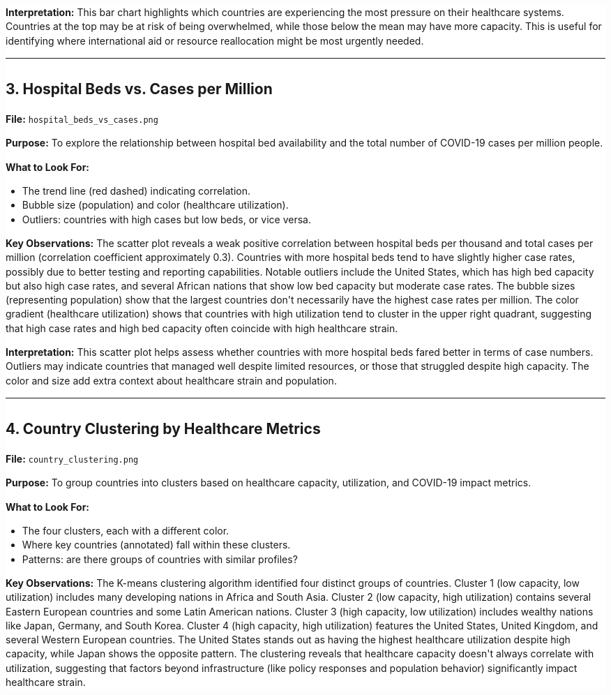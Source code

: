 **Interpretation:**
This bar chart highlights which countries are experiencing the most pressure on their healthcare systems. Countries at the top may be at risk of being overwhelmed, while those below the mean may have more capacity. This is useful for identifying where international aid or resource reallocation might be most urgently needed.

---

## 3. Hospital Beds vs. Cases per Million
**File:** `hospital_beds_vs_cases.png`

**Purpose:**
To explore the relationship between hospital bed availability and the total number of COVID-19 cases per million people.

**What to Look For:**
- The trend line (red dashed) indicating correlation.
- Bubble size (population) and color (healthcare utilization).
- Outliers: countries with high cases but low beds, or vice versa.

**Key Observations:**
The scatter plot reveals a weak positive correlation between hospital beds per thousand and total cases per million (correlation coefficient approximately 0.3). Countries with more hospital beds tend to have slightly higher case rates, possibly due to better testing and reporting capabilities. Notable outliers include the United States, which has high bed capacity but also high case rates, and several African nations that show low bed capacity but moderate case rates. The bubble sizes (representing population) show that the largest countries don't necessarily have the highest case rates per million. The color gradient (healthcare utilization) shows that countries with high utilization tend to cluster in the upper right quadrant, suggesting that high case rates and high bed capacity often coincide with high healthcare strain.

**Interpretation:**
This scatter plot helps assess whether countries with more hospital beds fared better in terms of case numbers. Outliers may indicate countries that managed well despite limited resources, or those that struggled despite high capacity. The color and size add extra context about healthcare strain and population.

---

## 4. Country Clustering by Healthcare Metrics
**File:** `country_clustering.png`

**Purpose:**
To group countries into clusters based on healthcare capacity, utilization, and COVID-19 impact metrics.

**What to Look For:**
- The four clusters, each with a different color.
- Where key countries (annotated) fall within these clusters.
- Patterns: are there groups of countries with similar profiles?

**Key Observations:**
The K-means clustering algorithm identified four distinct groups of countries. Cluster 1 (low capacity, low utilization) includes many developing nations in Africa and South Asia. Cluster 2 (low capacity, high utilization) contains several Eastern European countries and some Latin American nations. Cluster 3 (high capacity, low utilization) includes wealthy nations like Japan, Germany, and South Korea. Cluster 4 (high capacity, high utilization) features the United States, United Kingdom, and several Western European countries. The United States stands out as having the highest healthcare utilization despite high capacity, while Japan shows the opposite pattern. The clustering reveals that healthcare capacity doesn't always correlate with utilization, suggesting that factors beyond infrastructure (like policy responses and population behavior) significantly impact healthcare strain.
